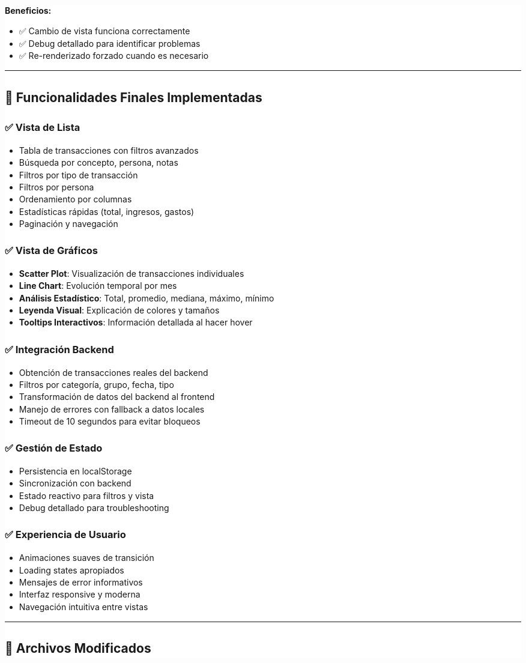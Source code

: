 **Beneficios:**
- ✅ Cambio de vista funciona correctamente
- ✅ Debug detallado para identificar problemas
- ✅ Re-renderizado forzado cuando es necesario

---

## 🎯 Funcionalidades Finales Implementadas

### ✅ **Vista de Lista**
- Tabla de transacciones con filtros avanzados
- Búsqueda por concepto, persona, notas
- Filtros por tipo de transacción
- Filtros por persona
- Ordenamiento por columnas
- Estadísticas rápidas (total, ingresos, gastos)
- Paginación y navegación

### ✅ **Vista de Gráficos**
- **Scatter Plot**: Visualización de transacciones individuales
- **Line Chart**: Evolución temporal por mes
- **Análisis Estadístico**: Total, promedio, mediana, máximo, mínimo
- **Leyenda Visual**: Explicación de colores y tamaños
- **Tooltips Interactivos**: Información detallada al hacer hover

### ✅ **Integración Backend**
- Obtención de transacciones reales del backend
- Filtros por categoría, grupo, fecha, tipo
- Transformación de datos del backend al frontend
- Manejo de errores con fallback a datos locales
- Timeout de 10 segundos para evitar bloqueos

### ✅ **Gestión de Estado**
- Persistencia en localStorage
- Sincronización con backend
- Estado reactivo para filtros y vista
- Debug detallado para troubleshooting

### ✅ **Experiencia de Usuario**
- Animaciones suaves de transición
- Loading states apropiados
- Mensajes de error informativos
- Interfaz responsive y moderna
- Navegación intuitiva entre vistas

---

## 🔧 Archivos Modificados
